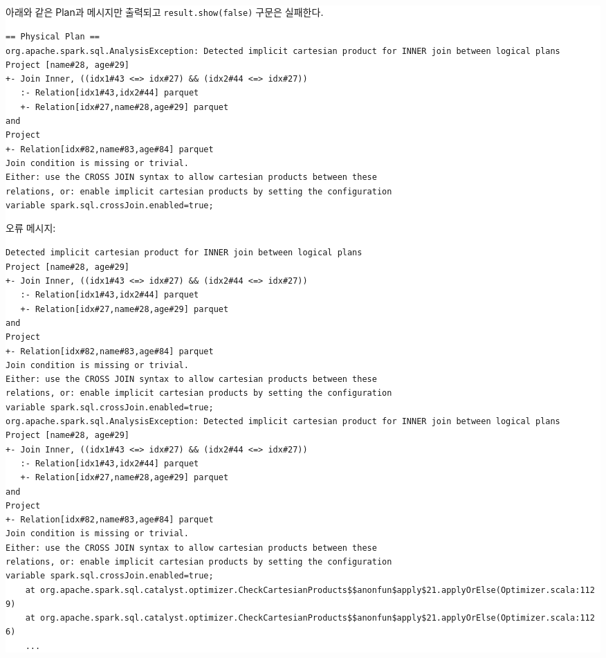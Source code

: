아래와 같은 Plan과 메시지만 출력되고 ```result.show(false)``` 구문은 실패한다.

```
== Physical Plan ==
org.apache.spark.sql.AnalysisException: Detected implicit cartesian product for INNER join between logical plans
Project [name#28, age#29]
+- Join Inner, ((idx1#43 <=> idx#27) && (idx2#44 <=> idx#27))
   :- Relation[idx1#43,idx2#44] parquet
   +- Relation[idx#27,name#28,age#29] parquet
and
Project
+- Relation[idx#82,name#83,age#84] parquet
Join condition is missing or trivial.
Either: use the CROSS JOIN syntax to allow cartesian products between these
relations, or: enable implicit cartesian products by setting the configuration
variable spark.sql.crossJoin.enabled=true;
```

오류 메시지:

```
Detected implicit cartesian product for INNER join between logical plans
Project [name#28, age#29]
+- Join Inner, ((idx1#43 <=> idx#27) && (idx2#44 <=> idx#27))
   :- Relation[idx1#43,idx2#44] parquet
   +- Relation[idx#27,name#28,age#29] parquet
and
Project
+- Relation[idx#82,name#83,age#84] parquet
Join condition is missing or trivial.
Either: use the CROSS JOIN syntax to allow cartesian products between these
relations, or: enable implicit cartesian products by setting the configuration
variable spark.sql.crossJoin.enabled=true;
org.apache.spark.sql.AnalysisException: Detected implicit cartesian product for INNER join between logical plans
Project [name#28, age#29]
+- Join Inner, ((idx1#43 <=> idx#27) && (idx2#44 <=> idx#27))
   :- Relation[idx1#43,idx2#44] parquet
   +- Relation[idx#27,name#28,age#29] parquet
and
Project
+- Relation[idx#82,name#83,age#84] parquet
Join condition is missing or trivial.
Either: use the CROSS JOIN syntax to allow cartesian products between these
relations, or: enable implicit cartesian products by setting the configuration
variable spark.sql.crossJoin.enabled=true;
	at org.apache.spark.sql.catalyst.optimizer.CheckCartesianProducts$$anonfun$apply$21.applyOrElse(Optimizer.scala:1129)
	at org.apache.spark.sql.catalyst.optimizer.CheckCartesianProducts$$anonfun$apply$21.applyOrElse(Optimizer.scala:1126)
	...
```
